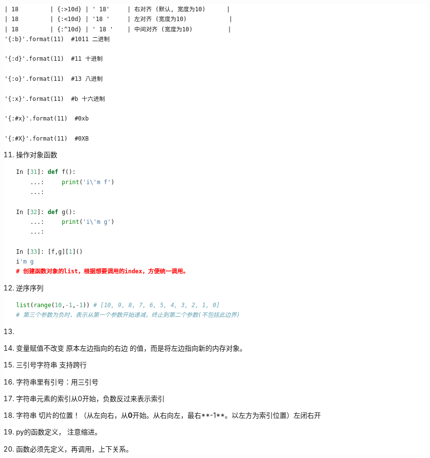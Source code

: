     | 18         | {:>10d} | ' 18'     | 右对齐 (默认, 宽度为10)      |
    | 18         | {:<10d} | '18 '     | 左对齐 (宽度为10)            |
    | 18         | {:^10d} | ' 18 '    | 中间对齐 (宽度为10)          |
    '{:b}'.format(11)  #1011 二进制

    '{:d}'.format(11)  #11 十进制

    '{:o}'.format(11)  #13 八进制

    '{:x}'.format(11)  #b 十六进制

    '{:#x}'.format(11)  #0xb

    '{:#X}'.format(11)  #0XB

    

11.  操作对象函数

     ```python
     In [31]: def f():
         ...:     print('i\'m f')
         ...:
     
     In [32]: def g():
         ...:     print('i\'m g')
         ...:
     
     In [33]: [f,g][1]()
     i'm g
     # 创建函数对象的list，根据想要调用的index，方便统一调用。
     ```

12.  逆序序列

     ```python
     list(range(10,-1,-1)) # [10, 9, 8, 7, 6, 5, 4, 3, 2, 1, 0]
     # 第三个参数为负时，表示从第一个参数开始递减，终止到第二个参数(不包括此边界)
     ```

13.  

14. 变量赋值不改变 原本左边指向的右边 的值，而是将左边指向新的内存对象。

15. 三引号字符串 支持跨行

16. 字符串里有引号：用三引号

17. 字符串元素的索引从0开始，负数反过来表示索引

18. 字符串 切片的位置！（从左向右，从**0**开始。从右向左，最右**-1**。以左方为索引位置）左闭右开

19. py的函数定义， 注意缩进。

20. 函数必须先定义，再调用，上下关系。
